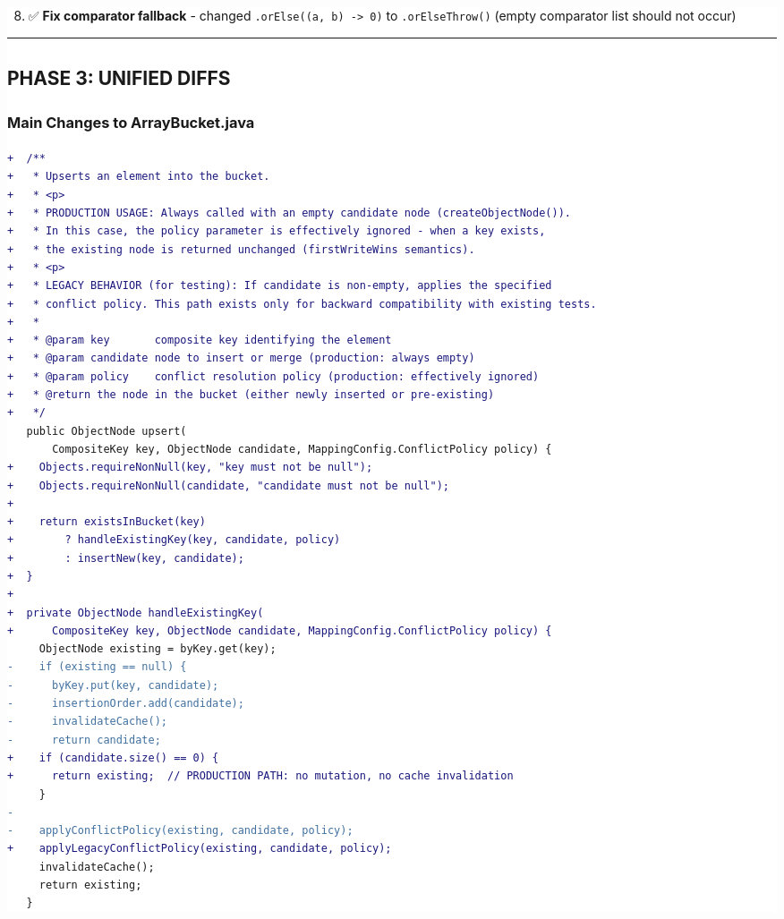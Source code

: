 8. ✅ **Fix comparator fallback** - changed `.orElse((a, b) -> 0)` to `.orElseThrow()` (empty comparator list should not
   occur)

---

## PHASE 3: UNIFIED DIFFS

### Main Changes to ArrayBucket.java

```diff
+  /**
+   * Upserts an element into the bucket.
+   * <p>
+   * PRODUCTION USAGE: Always called with an empty candidate node (createObjectNode()).
+   * In this case, the policy parameter is effectively ignored - when a key exists,
+   * the existing node is returned unchanged (firstWriteWins semantics).
+   * <p>
+   * LEGACY BEHAVIOR (for testing): If candidate is non-empty, applies the specified
+   * conflict policy. This path exists only for backward compatibility with existing tests.
+   *
+   * @param key       composite key identifying the element
+   * @param candidate node to insert or merge (production: always empty)
+   * @param policy    conflict resolution policy (production: effectively ignored)
+   * @return the node in the bucket (either newly inserted or pre-existing)
+   */
   public ObjectNode upsert(
       CompositeKey key, ObjectNode candidate, MappingConfig.ConflictPolicy policy) {
+    Objects.requireNonNull(key, "key must not be null");
+    Objects.requireNonNull(candidate, "candidate must not be null");
+
+    return existsInBucket(key)
+        ? handleExistingKey(key, candidate, policy)
+        : insertNew(key, candidate);
+  }
+
+  private ObjectNode handleExistingKey(
+      CompositeKey key, ObjectNode candidate, MappingConfig.ConflictPolicy policy) {
     ObjectNode existing = byKey.get(key);
-    if (existing == null) {
-      byKey.put(key, candidate);
-      insertionOrder.add(candidate);
-      invalidateCache();
-      return candidate;
+    if (candidate.size() == 0) {
+      return existing;  // PRODUCTION PATH: no mutation, no cache invalidation
     }
-
-    applyConflictPolicy(existing, candidate, policy);
+    applyLegacyConflictPolicy(existing, candidate, policy);
     invalidateCache();
     return existing;
   }
```
